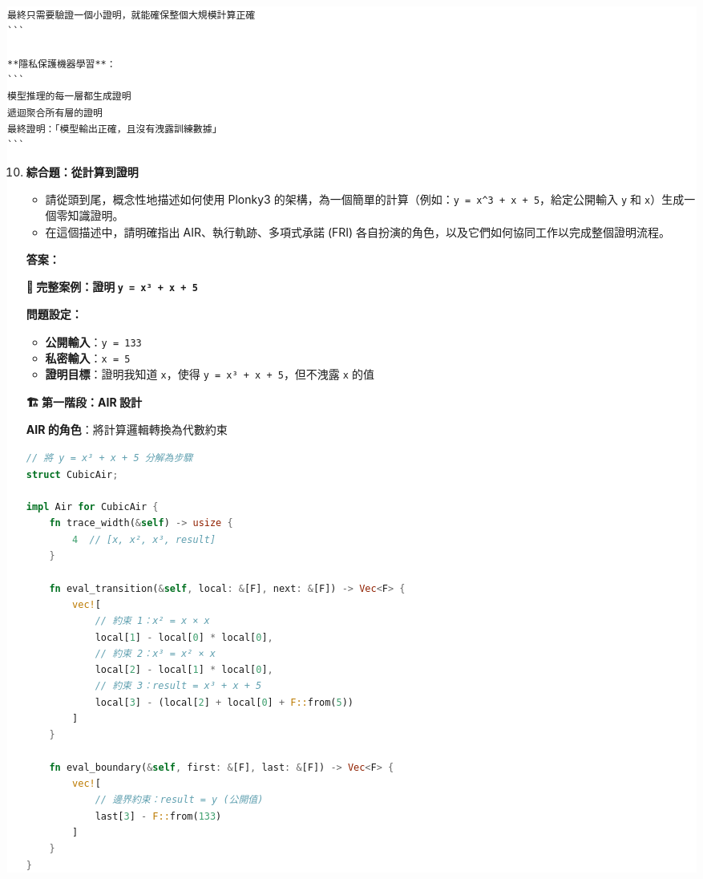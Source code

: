     最終只需要驗證一個小證明，就能確保整個大規模計算正確
    ```
    
    **隱私保護機器學習**：
    ```
    模型推理的每一層都生成證明
    遞迴聚合所有層的證明
    最終證明：「模型輸出正確，且沒有洩露訓練數據」
    ```

10. **綜合題：從計算到證明**
    *   請從頭到尾，概念性地描述如何使用 Plonky3 的架構，為一個簡單的計算（例如：`y = x^3 + x + 5`，給定公開輸入 `y` 和 `x`）生成一個零知識證明。
    *   在這個描述中，請明確指出 AIR、執行軌跡、多項式承諾 (FRI) 各自扮演的角色，以及它們如何協同工作以完成整個證明流程。

    **答案：**
    
    **🎯 完整案例：證明 `y = x³ + x + 5`**
    
    **問題設定：**
    - **公開輸入**：`y = 133`
    - **私密輸入**：`x = 5`  
    - **證明目標**：證明我知道 `x`，使得 `y = x³ + x + 5`，但不洩露 `x` 的值
    
    **🏗️ 第一階段：AIR 設計**
    
    **AIR 的角色**：將計算邏輯轉換為代數約束
    
    ```rust
    // 將 y = x³ + x + 5 分解為步驟
    struct CubicAir;
    
    impl Air for CubicAir {
        fn trace_width(&self) -> usize { 
            4  // [x, x², x³, result]
        }
        
        fn eval_transition(&self, local: &[F], next: &[F]) -> Vec<F> {
            vec![
                // 約束 1：x² = x × x
                local[1] - local[0] * local[0],
                // 約束 2：x³ = x² × x  
                local[2] - local[1] * local[0],
                // 約束 3：result = x³ + x + 5
                local[3] - (local[2] + local[0] + F::from(5))
            ]
        }
        
        fn eval_boundary(&self, first: &[F], last: &[F]) -> Vec<F> {
            vec![
                // 邊界約束：result = y (公開值)
                last[3] - F::from(133)
            ]
        }
    }
    ```
    